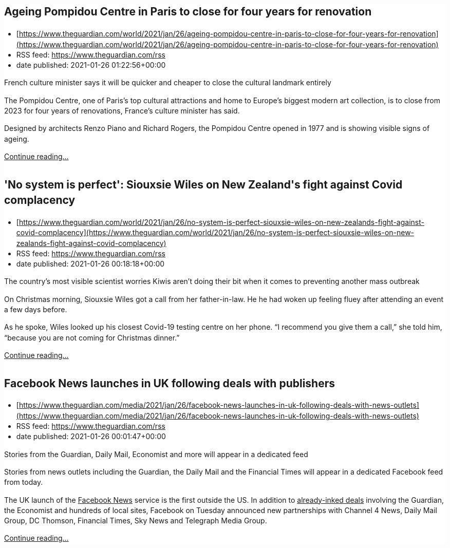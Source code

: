 ## Ageing Pompidou Centre in Paris to close for four years for renovation
 - [https://www.theguardian.com/world/2021/jan/26/ageing-pompidou-centre-in-paris-to-close-for-four-years-for-renovation](https://www.theguardian.com/world/2021/jan/26/ageing-pompidou-centre-in-paris-to-close-for-four-years-for-renovation)
 - RSS feed: https://www.theguardian.com/rss
 - date published: 2021-01-26 01:22:56+00:00

<p>French culture minister says it will be quicker and cheaper to close the cultural landmark entirely</p><p>The Pompidou Centre, one of Paris’s top cultural attractions and home to Europe’s biggest modern art collection, is to close from 2023 for four years of renovations, France’s culture minister has said.</p><p>Designed by architects Renzo Piano and Richard Rogers, the Pompidou Centre opened in 1977 and is showing visible signs of ageing.</p> <a href="https://www.theguardian.com/world/2021/jan/26/ageing-pompidou-centre-in-paris-to-close-for-four-years-for-renovation">Continue reading...</a>

## 'No system is perfect': Siouxsie Wiles on New Zealand's fight against Covid complacency
 - [https://www.theguardian.com/world/2021/jan/26/no-system-is-perfect-siouxsie-wiles-on-new-zealands-fight-against-covid-complacency](https://www.theguardian.com/world/2021/jan/26/no-system-is-perfect-siouxsie-wiles-on-new-zealands-fight-against-covid-complacency)
 - RSS feed: https://www.theguardian.com/rss
 - date published: 2021-01-26 00:18:18+00:00

<p>The country’s most visible scientist worries Kiwis aren’t doing their bit when it comes to preventing another mass outbreak</p><p>On Christmas morning, Siouxsie Wiles got a call from her father-in-law. He he had woken up feeling fluey after attending an event a few days before.</p><p>As he spoke, Wiles looked up his closest Covid-19 testing centre on her phone. “I recommend you give them a call,” she told him, “because you are not coming for Christmas dinner.”</p> <a href="https://www.theguardian.com/world/2021/jan/26/no-system-is-perfect-siouxsie-wiles-on-new-zealands-fight-against-covid-complacency">Continue reading...</a>

## Facebook News launches in UK following deals with publishers
 - [https://www.theguardian.com/media/2021/jan/26/facebook-news-launches-in-uk-following-deals-with-news-outlets](https://www.theguardian.com/media/2021/jan/26/facebook-news-launches-in-uk-following-deals-with-news-outlets)
 - RSS feed: https://www.theguardian.com/rss
 - date published: 2021-01-26 00:01:47+00:00

<p>Stories from the Guardian, Daily Mail, Economist and more will appear in a dedicated feed</p><p>Stories from news outlets including the Guardian, the Daily Mail and the Financial Times will appear in a dedicated Facebook feed from today. </p><p>The UK launch of the <a href="https://www.facebook.com/news">Facebook News</a> service is the first outside the US. In addition to <a href="https://www.theguardian.com/technology/2020/dec/01/facebook-to-pay-uk-media-millions-to-licence-news-stories">already-inked deals</a> involving the Guardian, the Economist and hundreds of local sites, Facebook on Tuesday announced new partnerships with Channel 4 News, Daily Mail Group, DC Thomson, Financial Times, Sky News and Telegraph Media Group.</p> <a href="https://www.theguardian.com/media/2021/jan/26/facebook-news-launches-in-uk-following-deals-with-news-outlets">Continue reading...</a>
